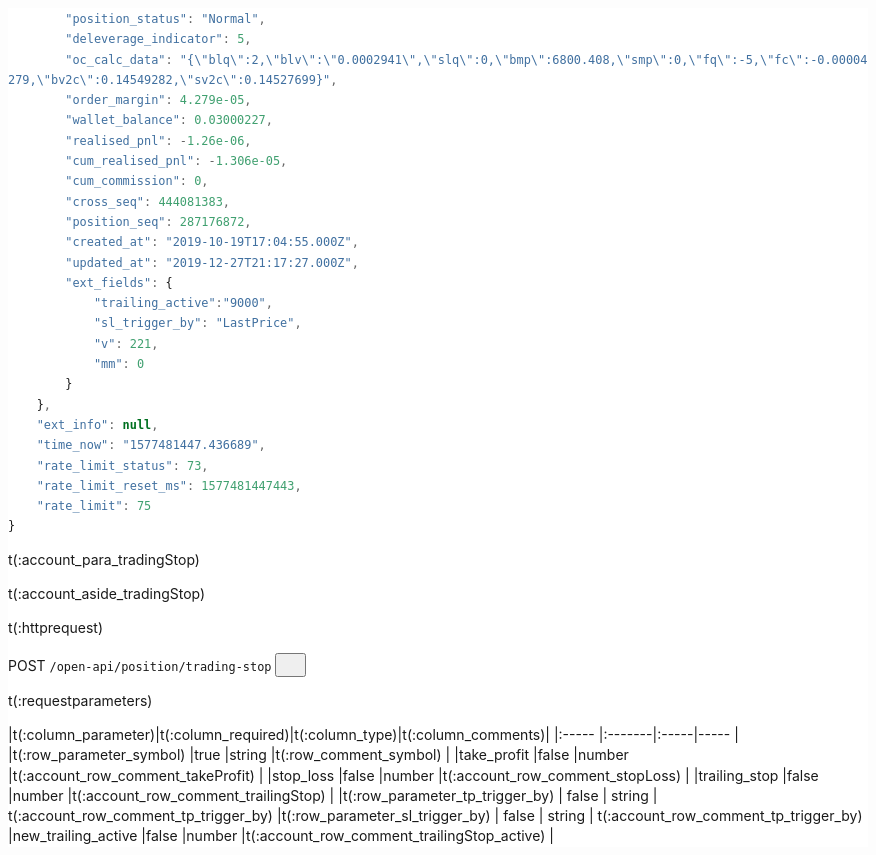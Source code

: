 ```javascript
        "position_status": "Normal",
        "deleverage_indicator": 5,
        "oc_calc_data": "{\"blq\":2,\"blv\":\"0.0002941\",\"slq\":0,\"bmp\":6800.408,\"smp\":0,\"fq\":-5,\"fc\":-0.00004279,\"bv2c\":0.14549282,\"sv2c\":0.14527699}",
        "order_margin": 4.279e-05,
        "wallet_balance": 0.03000227,
        "realised_pnl": -1.26e-06,
        "cum_realised_pnl": -1.306e-05,
        "cum_commission": 0,
        "cross_seq": 444081383,
        "position_seq": 287176872,
        "created_at": "2019-10-19T17:04:55.000Z",
        "updated_at": "2019-12-27T21:17:27.000Z",
        "ext_fields": {
            "trailing_active":"9000",
            "sl_trigger_by": "LastPrice",
            "v": 221,
            "mm": 0
        }
    },
    "ext_info": null,
    "time_now": "1577481447.436689",
    "rate_limit_status": 73,
    "rate_limit_reset_ms": 1577481447443,
    "rate_limit": 75
}
```

t(:account_para_tradingStop)

<aside class="notice">
t(:account_aside_tradingStop)
</aside>

<p class="fake_header">t(:httprequest)</p>
POST
<code><span id=oapTradingStop>/open-api/position/trading-stop</span></code>
<button class="clipboard_button" data-clipboard-action="copy" data-clipboard-target="#oapTradingStop"><img src="/images/copy_to_clipboard.png" height=15 width=15></img></button>

<p class="fake_header">t(:requestparameters)</p>
|t(:column_parameter)|t(:column_required)|t(:column_type)|t(:column_comments)|
|:----- |:-------|:-----|----- |
|t(:row_parameter_symbol) |true |string |t(:row_comment_symbol) |
|take_profit |false |number |t(:account_row_comment_takeProfit) |
|stop_loss |false |number |t(:account_row_comment_stopLoss) |
|trailing_stop |false |number |t(:account_row_comment_trailingStop) |
|t(:row_parameter_tp_trigger_by) | false | string | t(:account_row_comment_tp_trigger_by)
|t(:row_parameter_sl_trigger_by) | false | string | t(:account_row_comment_tp_trigger_by)
|new_trailing_active |false |number |t(:account_row_comment_trailingStop_active) |
